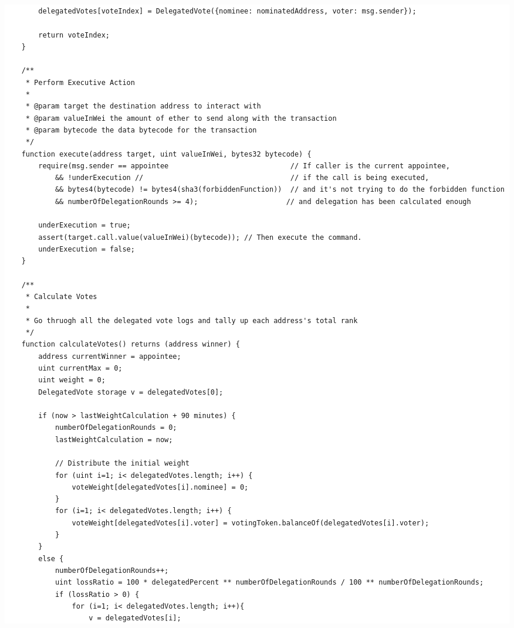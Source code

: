             delegatedVotes[voteIndex] = DelegatedVote({nominee: nominatedAddress, voter: msg.sender});

            return voteIndex;
        }

        /**
         * Perform Executive Action
         *
         * @param target the destination address to interact with
         * @param valueInWei the amount of ether to send along with the transaction
         * @param bytecode the data bytecode for the transaction
         */
        function execute(address target, uint valueInWei, bytes32 bytecode) {
            require(msg.sender == appointee                             // If caller is the current appointee,
                && !underExecution //                                   // if the call is being executed,
                && bytes4(bytecode) != bytes4(sha3(forbiddenFunction))  // and it's not trying to do the forbidden function
                && numberOfDelegationRounds >= 4);                     // and delegation has been calculated enough

            underExecution = true;
            assert(target.call.value(valueInWei)(bytecode)); // Then execute the command.
            underExecution = false;
        }

        /**
         * Calculate Votes
         *
         * Go thruogh all the delegated vote logs and tally up each address's total rank
         */
        function calculateVotes() returns (address winner) {
            address currentWinner = appointee;
            uint currentMax = 0;
            uint weight = 0;
            DelegatedVote storage v = delegatedVotes[0];

            if (now > lastWeightCalculation + 90 minutes) {
                numberOfDelegationRounds = 0;
                lastWeightCalculation = now;

                // Distribute the initial weight
                for (uint i=1; i< delegatedVotes.length; i++) {
                    voteWeight[delegatedVotes[i].nominee] = 0;
                }
                for (i=1; i< delegatedVotes.length; i++) {
                    voteWeight[delegatedVotes[i].voter] = votingToken.balanceOf(delegatedVotes[i].voter);
                }
            }
            else {
                numberOfDelegationRounds++;
                uint lossRatio = 100 * delegatedPercent ** numberOfDelegationRounds / 100 ** numberOfDelegationRounds;
                if (lossRatio > 0) {
                    for (i=1; i< delegatedVotes.length; i++){
                        v = delegatedVotes[i];
